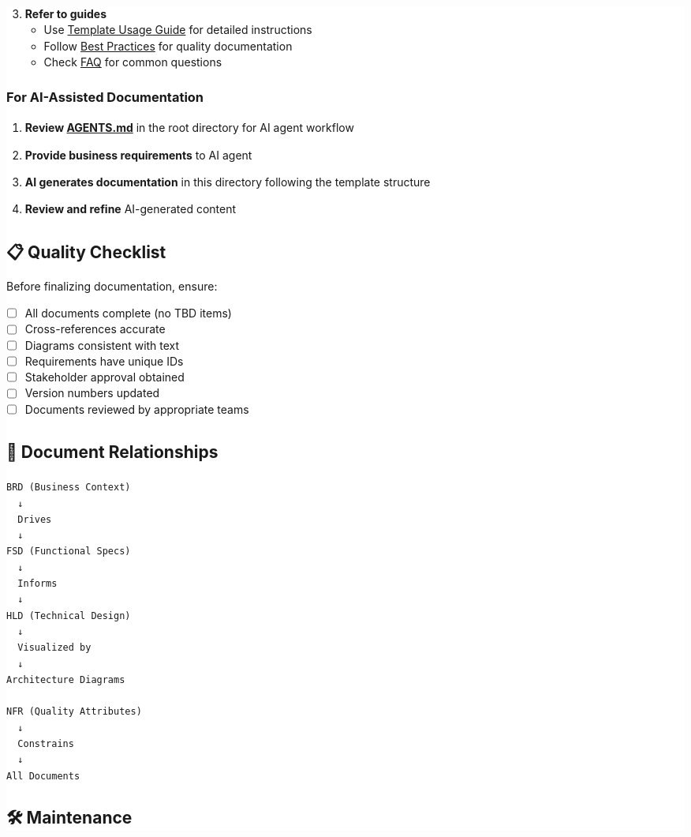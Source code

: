 3. **Refer to guides**
   - Use [Template Usage Guide](TEMPLATE_USAGE_GUIDE.md) for detailed instructions
   - Follow [Best Practices](BEST_PRACTICES.md) for quality documentation
   - Check [FAQ](FAQ.md) for common questions

### For AI-Assisted Documentation

1. **Review [AGENTS.md](../AGENTS.md)** in the root directory for AI agent workflow

2. **Provide business requirements** to AI agent

3. **AI generates documentation** in this directory following the template structure

4. **Review and refine** AI-generated content

## 📋 Quality Checklist

Before finalizing documentation, ensure:

- [ ] All documents complete (no TBD items)
- [ ] Cross-references accurate
- [ ] Diagrams consistent with text
- [ ] Requirements have unique IDs
- [ ] Stakeholder approval obtained
- [ ] Version numbers updated
- [ ] Documents reviewed by appropriate teams

## 🔗 Document Relationships

```
BRD (Business Context)
  ↓
  Drives
  ↓
FSD (Functional Specs)
  ↓
  Informs
  ↓
HLD (Technical Design)
  ↓
  Visualized by
  ↓
Architecture Diagrams

NFR (Quality Attributes)
  ↓
  Constrains
  ↓
All Documents
```

## 🛠️ Maintenance
